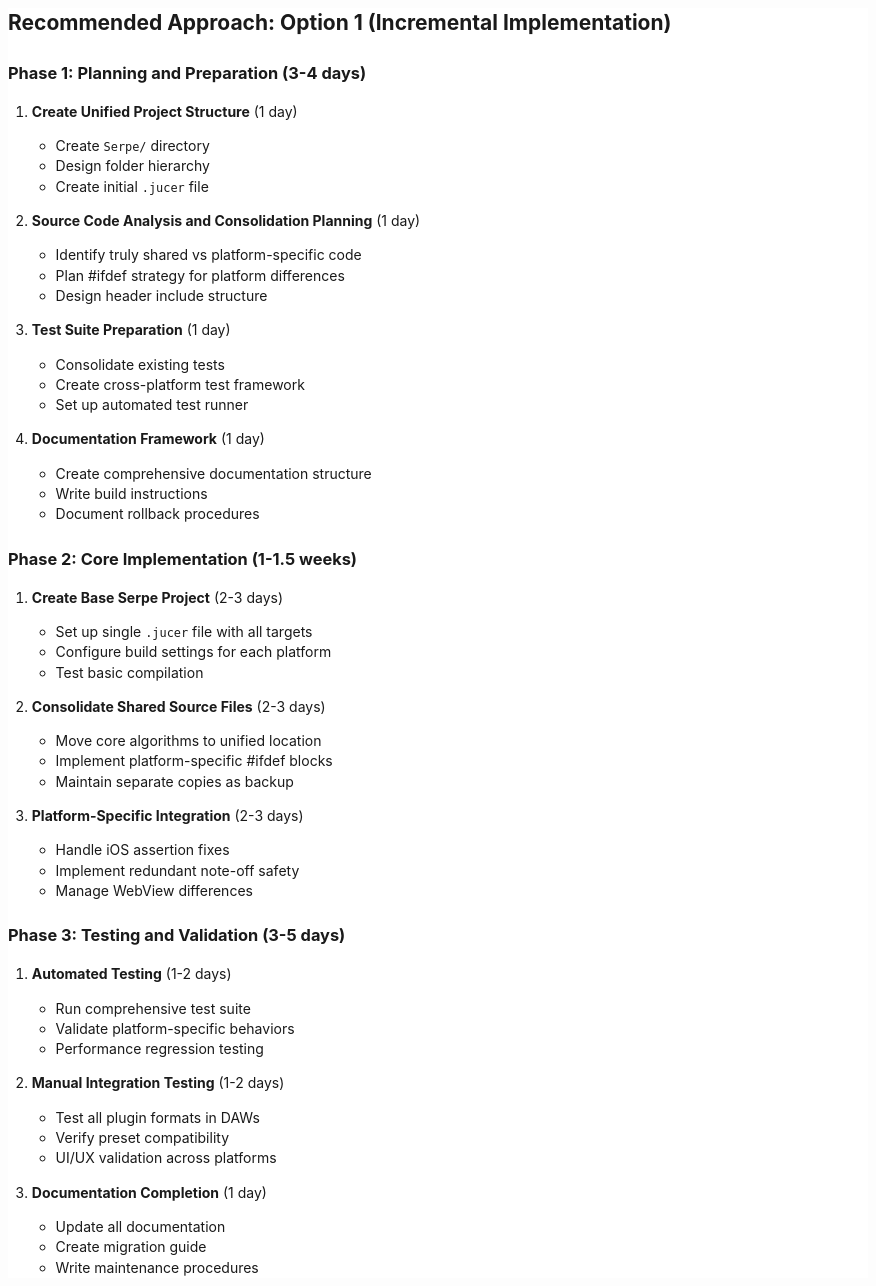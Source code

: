 ## Recommended Approach: Option 1 (Incremental Implementation)

### Phase 1: Planning and Preparation (3-4 days)
1. **Create Unified Project Structure** (1 day)
   - Create `Serpe/` directory
   - Design folder hierarchy
   - Create initial `.jucer` file

2. **Source Code Analysis and Consolidation Planning** (1 day)
   - Identify truly shared vs platform-specific code
   - Plan #ifdef strategy for platform differences
   - Design header include structure

3. **Test Suite Preparation** (1 day)
   - Consolidate existing tests
   - Create cross-platform test framework
   - Set up automated test runner

4. **Documentation Framework** (1 day)
   - Create comprehensive documentation structure
   - Write build instructions
   - Document rollback procedures

### Phase 2: Core Implementation (1-1.5 weeks)
1. **Create Base Serpe Project** (2-3 days)
   - Set up single `.jucer` file with all targets
   - Configure build settings for each platform
   - Test basic compilation

2. **Consolidate Shared Source Files** (2-3 days)
   - Move core algorithms to unified location
   - Implement platform-specific #ifdef blocks
   - Maintain separate copies as backup

3. **Platform-Specific Integration** (2-3 days)
   - Handle iOS assertion fixes
   - Implement redundant note-off safety
   - Manage WebView differences

### Phase 3: Testing and Validation (3-5 days)
1. **Automated Testing** (1-2 days)
   - Run comprehensive test suite
   - Validate platform-specific behaviors
   - Performance regression testing

2. **Manual Integration Testing** (1-2 days)
   - Test all plugin formats in DAWs
   - Verify preset compatibility
   - UI/UX validation across platforms

3. **Documentation Completion** (1 day)
   - Update all documentation
   - Create migration guide
   - Write maintenance procedures
